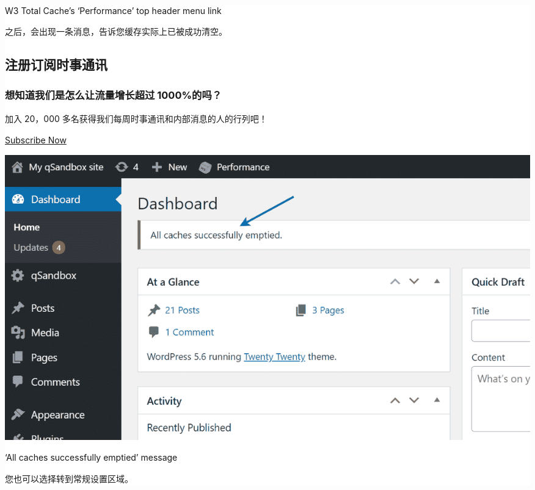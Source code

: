W3 Total Cache’s ‘Performance’ top header menu link



之后，会出现一条消息，告诉您缓存实际上已被成功清空。

## 注册订阅时事通讯



### 想知道我们是怎么让流量增长超过 1000%的吗？

加入 20，000 多名获得我们每周时事通讯和内部消息的人的行列吧！

[Subscribe Now](#newsletter)

!['All caches successfully emptied' message](img/8c173134b042dd762b8ce5b5c41628b1.png)

‘All caches successfully emptied’ message



您也可以选择转到常规设置区域。
